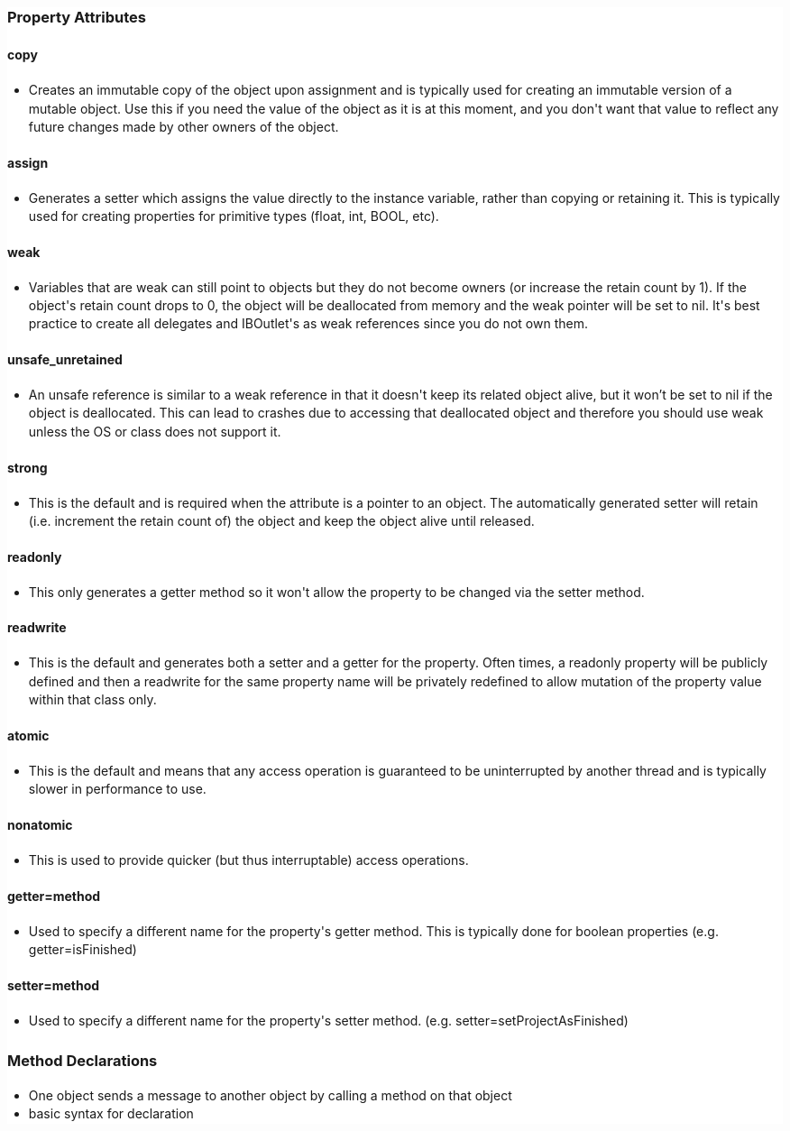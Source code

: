 ### Property Attributes
#### copy
- Creates an immutable copy of the object upon assignment and is typically used for creating an immutable version of a mutable object. Use this if you need the value of the object as it is at this moment, and you don't want that value to reflect any future changes made by other owners of the object.
#### assign
- Generates a setter which assigns the value directly to the instance variable, rather than copying or retaining it. This is typically used for creating properties for primitive types (float, int, BOOL, etc).
#### weak
- Variables that are weak can still point to objects but they do not become owners (or increase the retain count by 1). If the object's retain count drops to 0, the object will be deallocated from memory and the weak pointer will be set to nil. It's best practice to create all delegates and IBOutlet's as weak references since you do not own them.
#### unsafe_unretained
- An unsafe reference is similar to a weak reference in that it doesn't keep its related object alive, but it won’t be set to nil if the object is deallocated. This can lead to crashes due to accessing that deallocated object and therefore you should use weak unless the OS or class does not support it.
#### strong
- This is the default and is required when the attribute is a pointer to an object. The automatically generated setter will retain (i.e. increment the retain count of) the object and keep the object alive until released.
#### readonly
- This only generates a getter method so it won't allow the property to be changed via the setter method.
#### readwrite
- This is the default and generates both a setter and a getter for the property. Often times, a readonly property will be publicly defined and then a readwrite for the same property name will be privately redefined to allow mutation of the property value within that class only.
#### atomic
- This is the default and means that any access operation is guaranteed to be uninterrupted by another thread and is typically slower in performance to use.
#### nonatomic
- This is used to provide quicker (but thus interruptable) access operations.
#### getter=method
- Used to specify a different name for the property's getter method. This is typically done for boolean properties (e.g. getter=isFinished)
#### setter=method
- Used to specify a different name for the property's setter method. (e.g. setter=setProjectAsFinished)
### Method Declarations
- One object sends a message to another object by calling a method on that object
- basic syntax for declaration
